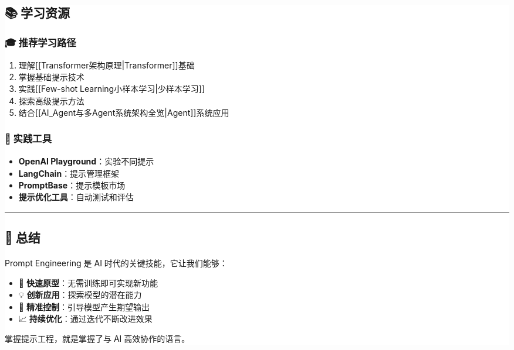 
## 📚 学习资源

### 🎓 推荐学习路径
1. 理解[[Transformer架构原理|Transformer]]基础
2. 掌握基础提示技术
3. 实践[[Few-shot Learning小样本学习|少样本学习]]
4. 探索高级提示方法
5. 结合[[AI_Agent与多Agent系统架构全览|Agent]]系统应用

### 🔧 实践工具
- **OpenAI Playground**：实验不同提示
- **LangChain**：提示管理框架
- **PromptBase**：提示模板市场
- **提示优化工具**：自动测试和评估

---

## 🎯 总结

Prompt Engineering 是 AI 时代的关键技能，它让我们能够：
- 🚀 **快速原型**：无需训练即可实现新功能
- 💡 **创新应用**：探索模型的潜在能力
- 🔧 **精准控制**：引导模型产生期望输出
- 📈 **持续优化**：通过迭代不断改进效果

掌握提示工程，就是掌握了与 AI 高效协作的语言。
